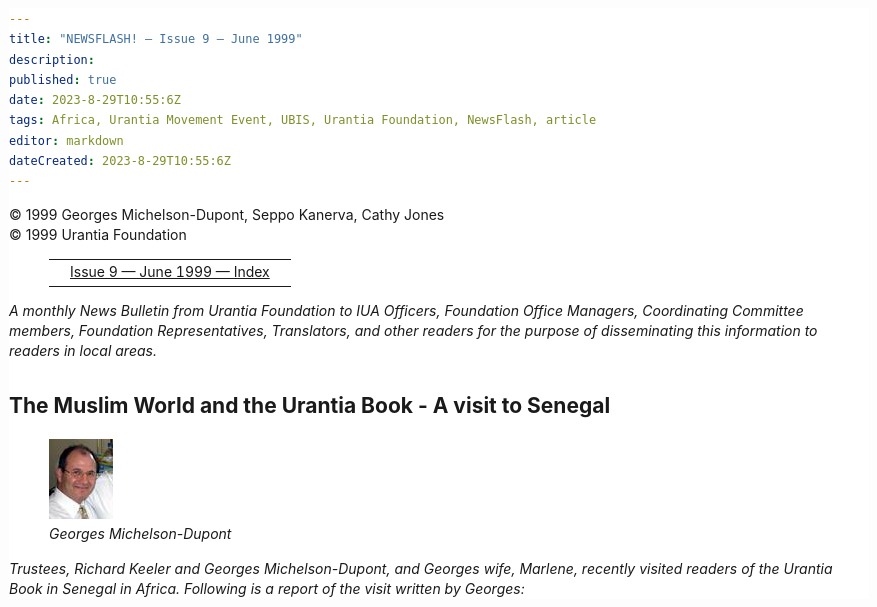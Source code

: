 ```yaml
---
title: "NEWSFLASH! — Issue 9 — June 1999"
description: 
published: true
date: 2023-8-29T10:55:6Z
tags: Africa, Urantia Movement Event, UBIS, Urantia Foundation, NewsFlash, article
editor: markdown
dateCreated: 2023-8-29T10:55:6Z
---
```


<p class="v-card v-sheet theme--light grey lighten-3 px-2">© 1999 Georges Michelson-Dupont, Seppo Kanerva, Cathy Jones<br>© 1999 Urantia Foundation</p>
<figure class="table chapter-navigator">
  <table>
    <tbody>
      <tr>
        <td>
        </td>
        <td>
        <a href="/en/index/articles_uf_newsflash#issue-9-june-1999">
          <span class="mdi mdi-book-open-variant"></span><span class="pl-2">Issue 9 — June 1999 — Index</span>
        </a>
        </td>
        <td>
        </td>
      </tr>
    </tbody>
  </table>
</figure>


_A monthly News Bulletin from Urantia Foundation to IUA Officers, Foundation Office Managers, Coordinating Committee members, Foundation Representatives, Translators, and other readers for the purpose of disseminating this information to readers in local areas._

## The Muslim World and the Urantia Book - A visit to Senegal

<figure id="Figure_1" class="image urantiapedia image-style-align-left">
<img src="/image/article/UF_NewsFlash/Georges_Michelson_Dupont_3_80_4.jpg">
<figcaption><em>Georges Michelson-Dupont</em></figcaption>
</figure>

_Trustees, Richard Keeler and Georges Michelson-Dupont, and Georges wife, Marlene, recently visited readers of the Urantia Book in Senegal in Africa. Following is a report of the visit written by Georges:_

